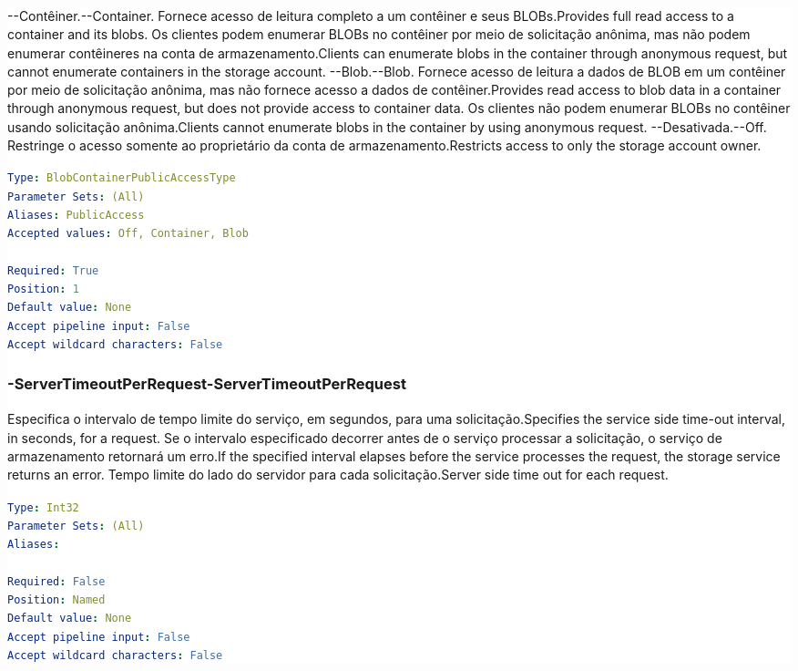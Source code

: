 <span data-ttu-id="7a5f3-137">--Contêiner.</span><span class="sxs-lookup"><span data-stu-id="7a5f3-137">--Container.</span></span>
<span data-ttu-id="7a5f3-138">Fornece acesso de leitura completo a um contêiner e seus BLOBs.</span><span class="sxs-lookup"><span data-stu-id="7a5f3-138">Provides full read access to a container and its blobs.</span></span>
<span data-ttu-id="7a5f3-139">Os clientes podem enumerar BLOBs no contêiner por meio de solicitação anônima, mas não podem enumerar contêineres na conta de armazenamento.</span><span class="sxs-lookup"><span data-stu-id="7a5f3-139">Clients can enumerate blobs in the container through anonymous request, but cannot enumerate containers in the storage account.</span></span> <span data-ttu-id="7a5f3-140">--Blob.</span><span class="sxs-lookup"><span data-stu-id="7a5f3-140">--Blob.</span></span>
<span data-ttu-id="7a5f3-141">Fornece acesso de leitura a dados de BLOB em um contêiner por meio de solicitação anônima, mas não fornece acesso a dados de contêiner.</span><span class="sxs-lookup"><span data-stu-id="7a5f3-141">Provides read access to blob data in a container through anonymous request, but does not provide access to container data.</span></span>
<span data-ttu-id="7a5f3-142">Os clientes não podem enumerar BLOBs no contêiner usando solicitação anônima.</span><span class="sxs-lookup"><span data-stu-id="7a5f3-142">Clients cannot enumerate blobs in the container by using anonymous request.</span></span> <span data-ttu-id="7a5f3-143">--Desativada.</span><span class="sxs-lookup"><span data-stu-id="7a5f3-143">--Off.</span></span>
<span data-ttu-id="7a5f3-144">Restringe o acesso somente ao proprietário da conta de armazenamento.</span><span class="sxs-lookup"><span data-stu-id="7a5f3-144">Restricts access to only the storage account owner.</span></span>

```yaml
Type: BlobContainerPublicAccessType
Parameter Sets: (All)
Aliases: PublicAccess
Accepted values: Off, Container, Blob

Required: True
Position: 1
Default value: None
Accept pipeline input: False
Accept wildcard characters: False
```

### <span data-ttu-id="7a5f3-145">-ServerTimeoutPerRequest</span><span class="sxs-lookup"><span data-stu-id="7a5f3-145">-ServerTimeoutPerRequest</span></span>
<span data-ttu-id="7a5f3-146">Especifica o intervalo de tempo limite do serviço, em segundos, para uma solicitação.</span><span class="sxs-lookup"><span data-stu-id="7a5f3-146">Specifies the service side time-out interval, in seconds, for a request.</span></span>
<span data-ttu-id="7a5f3-147">Se o intervalo especificado decorrer antes de o serviço processar a solicitação, o serviço de armazenamento retornará um erro.</span><span class="sxs-lookup"><span data-stu-id="7a5f3-147">If the specified interval elapses before the service processes the request, the storage service returns an error.</span></span>
<span data-ttu-id="7a5f3-148">Tempo limite do lado do servidor para cada solicitação.</span><span class="sxs-lookup"><span data-stu-id="7a5f3-148">Server side time out for each request.</span></span>

```yaml
Type: Int32
Parameter Sets: (All)
Aliases: 

Required: False
Position: Named
Default value: None
Accept pipeline input: False
Accept wildcard characters: False
```
